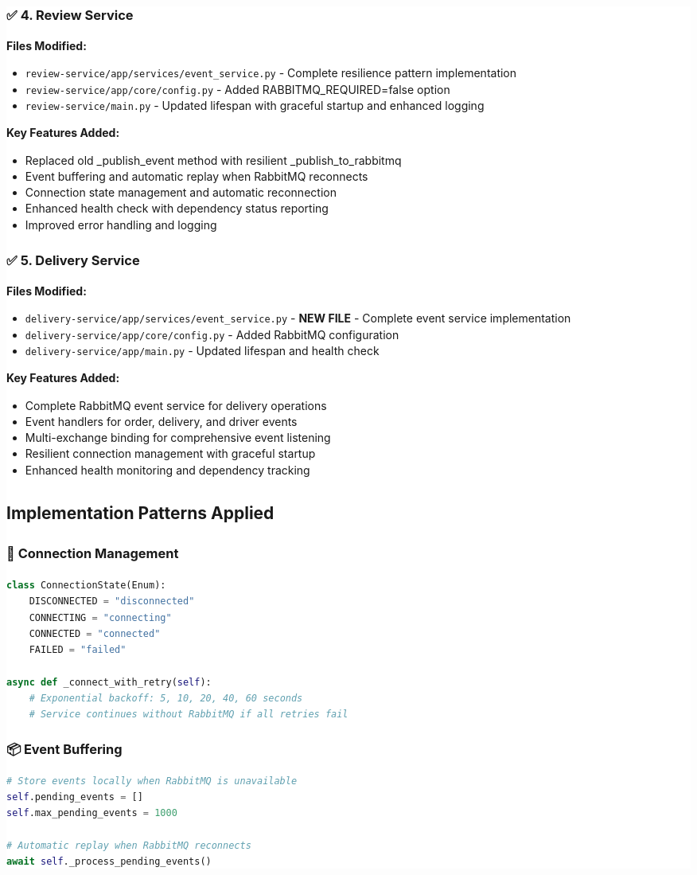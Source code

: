 ### ✅ **4. Review Service**
**Files Modified:**
- `review-service/app/services/event_service.py` - Complete resilience pattern implementation
- `review-service/app/core/config.py` - Added RABBITMQ_REQUIRED=false option
- `review-service/main.py` - Updated lifespan with graceful startup and enhanced logging

**Key Features Added:**
- Replaced old _publish_event method with resilient _publish_to_rabbitmq
- Event buffering and automatic replay when RabbitMQ reconnects
- Connection state management and automatic reconnection
- Enhanced health check with dependency status reporting
- Improved error handling and logging

### ✅ **5. Delivery Service**
**Files Modified:**
- `delivery-service/app/services/event_service.py` - **NEW FILE** - Complete event service implementation
- `delivery-service/app/core/config.py` - Added RabbitMQ configuration
- `delivery-service/app/main.py` - Updated lifespan and health check

**Key Features Added:**
- Complete RabbitMQ event service for delivery operations
- Event handlers for order, delivery, and driver events
- Multi-exchange binding for comprehensive event listening
- Resilient connection management with graceful startup
- Enhanced health monitoring and dependency tracking

## Implementation Patterns Applied

### 🔄 **Connection Management**
```python
class ConnectionState(Enum):
    DISCONNECTED = "disconnected"
    CONNECTING = "connecting" 
    CONNECTED = "connected"
    FAILED = "failed"

async def _connect_with_retry(self):
    # Exponential backoff: 5, 10, 20, 40, 60 seconds
    # Service continues without RabbitMQ if all retries fail
```

### 📦 **Event Buffering**
```python
# Store events locally when RabbitMQ is unavailable
self.pending_events = []
self.max_pending_events = 1000

# Automatic replay when RabbitMQ reconnects
await self._process_pending_events()
```
